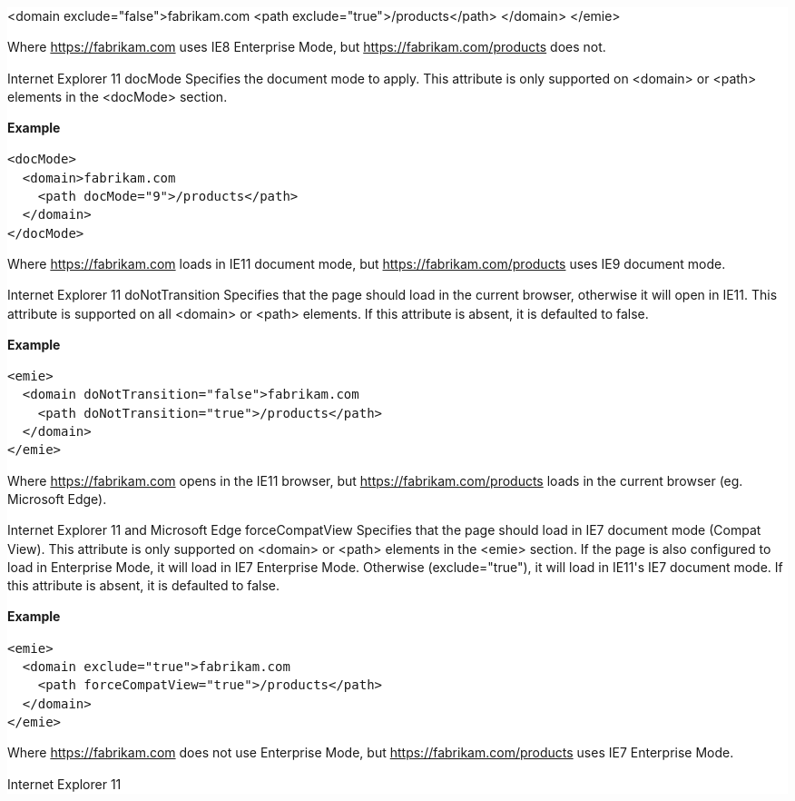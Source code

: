   &lt;domain exclude=&quot;false&quot;&gt;fabrikam.com
    &lt;path exclude=&quot;true&quot;&gt;/products&lt;/path&gt;
  &lt;/domain&gt;
&lt;/emie&gt;</pre><p>
Where <a href="https://fabrikam.com" data-raw-source="https://fabrikam.com">https://fabrikam.com</a> uses IE8 Enterprise Mode, but <a href="https://fabrikam.com/products" data-raw-source="https://fabrikam.com/products">https://fabrikam.com/products</a> does not.</p></td>
<td>Internet Explorer 11</td>
</tr>
<tr>
<td>docMode</td>
<td>Specifies the document mode to apply. This attribute is only supported on &lt;domain&gt; or &lt;path&gt; elements in the &lt;docMode&gt; section.
<p><b>Example</b></p>
<pre class="syntax">
&lt;docMode&gt;
  &lt;domain&gt;fabrikam.com
    &lt;path docMode=&quot;9&quot;&gt;/products&lt;/path&gt;
  &lt;/domain&gt;
&lt;/docMode&gt;</pre><p>
Where <a href="https://fabrikam.com" data-raw-source="https://fabrikam.com">https://fabrikam.com</a> loads in IE11 document mode, but <a href="https://fabrikam.com/products" data-raw-source="https://fabrikam.com/products">https://fabrikam.com/products</a> uses IE9 document mode.</p></td>
<td>Internet Explorer 11</td>
</tr>
<tr>
<td>doNotTransition</td>
<td>Specifies that the page should load in the current browser, otherwise it will open in IE11. This attribute is supported on all &lt;domain&gt; or &lt;path&gt; elements. If this attribute is absent, it is defaulted to false.
<p><b>Example</b></p>
<pre class="syntax">
&lt;emie&gt;
  &lt;domain doNotTransition=&quot;false&quot;&gt;fabrikam.com
    &lt;path doNotTransition=&quot;true&quot;&gt;/products&lt;/path&gt;
  &lt;/domain&gt;
&lt;/emie&gt;</pre><p>
Where <a href="https://fabrikam.com" data-raw-source="https://fabrikam.com">https://fabrikam.com</a> opens in the IE11 browser, but <a href="https://fabrikam.com/products" data-raw-source="https://fabrikam.com/products">https://fabrikam.com/products</a> loads in the current browser (eg. Microsoft Edge).</p></td>
<td>Internet Explorer 11 and Microsoft Edge</td>
</tr>
<tr>
<td>forceCompatView</td>
<td>Specifies that the page should load in IE7 document mode (Compat View). This attribute is only supported on &lt;domain&gt; or &lt;path&gt; elements in the &lt;emie&gt; section. If the page is also configured to load in Enterprise Mode, it will load in IE7 Enterprise Mode. Otherwise (exclude=&quot;true&quot;), it will load in IE11's IE7 document mode. If this attribute is absent, it is defaulted to false.
<p><b>Example</b></p>
<pre class="syntax">
&lt;emie&gt;
  &lt;domain exclude=&quot;true&quot;&gt;fabrikam.com
    &lt;path forceCompatView=&quot;true&quot;&gt;/products&lt;/path&gt;
  &lt;/domain&gt;
&lt;/emie&gt;</pre><p>
Where <a href="https://fabrikam.com" data-raw-source="https://fabrikam.com">https://fabrikam.com</a> does not use Enterprise Mode, but <a href="https://fabrikam.com/products" data-raw-source="https://fabrikam.com/products">https://fabrikam.com/products</a> uses IE7 Enterprise Mode.</p></td>
<td>Internet Explorer 11</td>
</tr>
</table>
